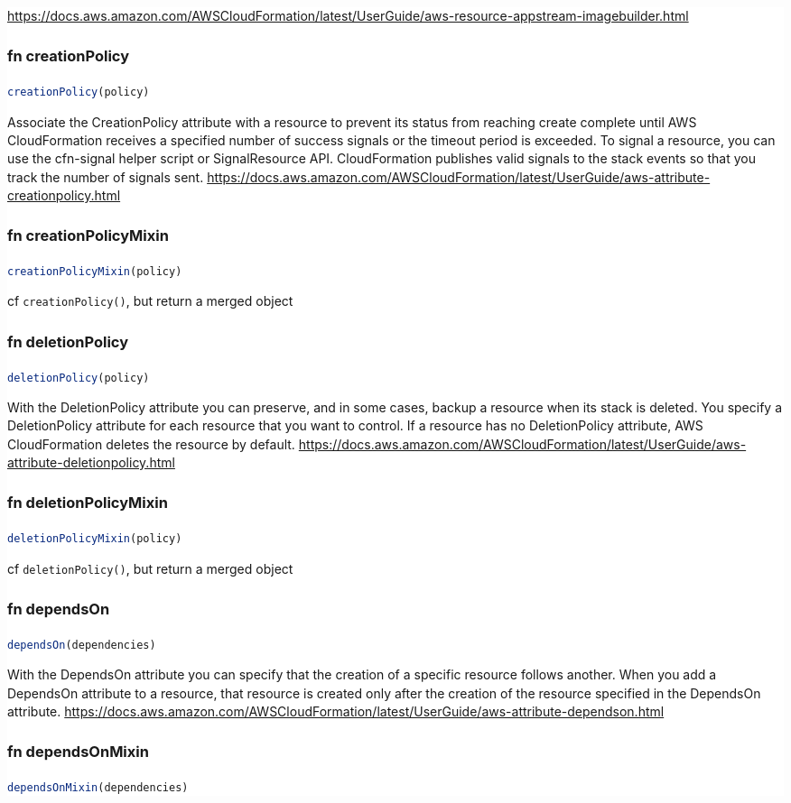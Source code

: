 https://docs.aws.amazon.com/AWSCloudFormation/latest/UserGuide/aws-resource-appstream-imagebuilder.html

### fn creationPolicy

```ts
creationPolicy(policy)
```

Associate the CreationPolicy attribute with a resource to prevent its status from reaching create complete until AWS CloudFormation receives a specified number of success signals or the timeout period is exceeded. To signal a resource, you can use the cfn-signal helper script or SignalResource API. CloudFormation publishes valid signals to the stack events so that you track the number of signals sent. 
https://docs.aws.amazon.com/AWSCloudFormation/latest/UserGuide/aws-attribute-creationpolicy.html

### fn creationPolicyMixin

```ts
creationPolicyMixin(policy)
```

cf `creationPolicy()`, but return a merged object

### fn deletionPolicy

```ts
deletionPolicy(policy)
```

With the DeletionPolicy attribute you can preserve, and in some cases, backup a resource when its stack is deleted. You specify a DeletionPolicy attribute for each resource that you want to control. If a resource has no DeletionPolicy attribute, AWS CloudFormation deletes the resource by default. 
https://docs.aws.amazon.com/AWSCloudFormation/latest/UserGuide/aws-attribute-deletionpolicy.html

### fn deletionPolicyMixin

```ts
deletionPolicyMixin(policy)
```

cf `deletionPolicy()`, but return a merged object

### fn dependsOn

```ts
dependsOn(dependencies)
```

With the DependsOn attribute you can specify that the creation of a specific resource follows another. When you add a DependsOn attribute to a resource, that resource is created only after the creation of the resource specified in the DependsOn attribute. 
https://docs.aws.amazon.com/AWSCloudFormation/latest/UserGuide/aws-attribute-dependson.html

### fn dependsOnMixin

```ts
dependsOnMixin(dependencies)
```
